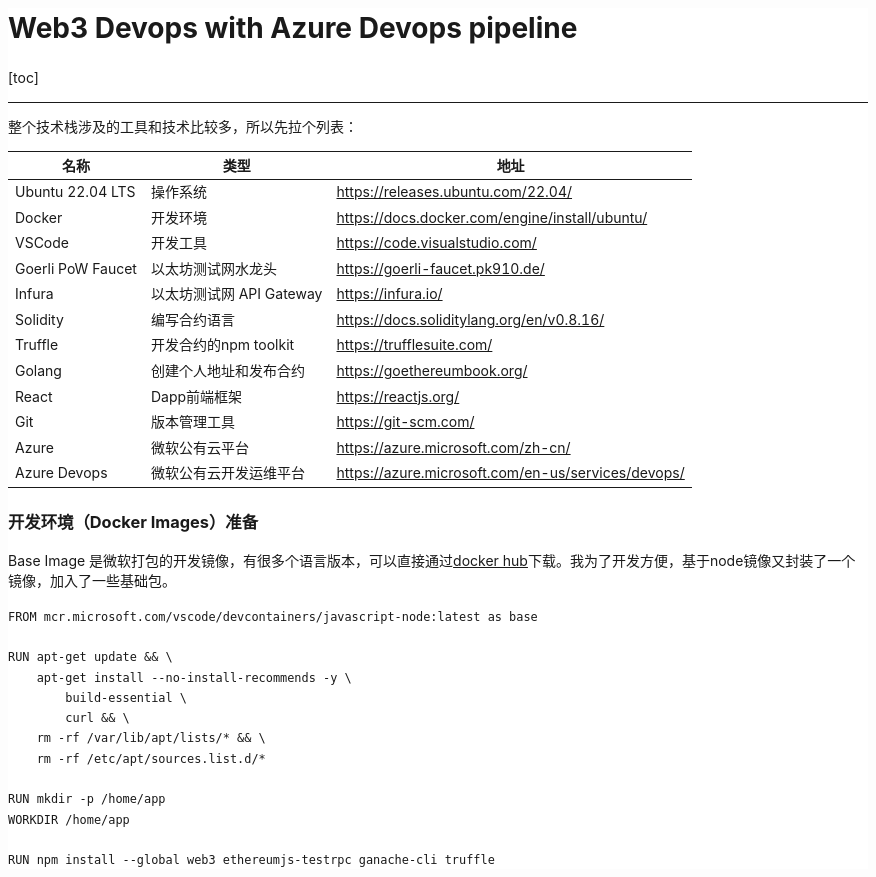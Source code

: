 # Web3 Devops with Azure Devops pipeline

[toc]

---

整个技术栈涉及的工具和技术比较多，所以先拉个列表：

| 名称 | 类型 | 地址 |
| --- | --- | --- |
| Ubuntu 22.04 LTS | 操作系统 | https://releases.ubuntu.com/22.04/ |
| Docker | 开发环境 | https://docs.docker.com/engine/install/ubuntu/ |
| VSCode | 开发工具 | https://code.visualstudio.com/ |
| Goerli PoW Faucet | 以太坊测试网水龙头 | https://goerli-faucet.pk910.de/ |
| Infura | 以太坊测试网 API Gateway | https://infura.io/ |
| Solidity | 编写合约语言 | https://docs.soliditylang.org/en/v0.8.16/ |
| Truffle | 开发合约的npm toolkit | https://trufflesuite.com/ |
| Golang | 创建个人地址和发布合约 | https://goethereumbook.org/ |
| React | Dapp前端框架 | https://reactjs.org/ |
| Git | 版本管理工具 | https://git-scm.com/ |
| Azure | 微软公有云平台 | https://azure.microsoft.com/zh-cn/ |
| Azure Devops | 微软公有云开发运维平台 | https://azure.microsoft.com/en-us/services/devops/ |

### 开发环境（Docker Images）准备

Base Image 是微软打包的开发镜像，有很多个语言版本，可以直接通过[docker hub](https://hub.docker.com/_/microsoft-vscode-devcontainers)下载。我为了开发方便，基于node镜像又封装了一个镜像，加入了一些基础包。

```docker
FROM mcr.microsoft.com/vscode/devcontainers/javascript-node:latest as base

RUN apt-get update && \
    apt-get install --no-install-recommends -y \
        build-essential \
        curl && \
    rm -rf /var/lib/apt/lists/* && \
    rm -rf /etc/apt/sources.list.d/*

RUN mkdir -p /home/app
WORKDIR /home/app

RUN npm install --global web3 ethereumjs-testrpc ganache-cli truffle
```
